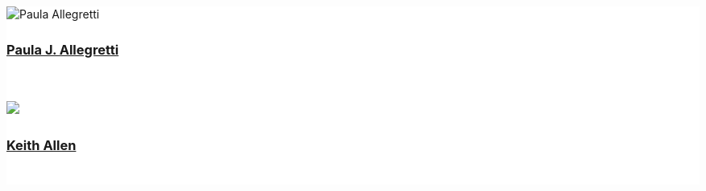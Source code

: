 <div class="img__preloader">

</div>

![Paula
Allegretti](//cdn.cnn.com/cnnnext/dam/assets/190829144309-paula-j-allegretti-large-tease.jpg)

</div>

<div class="cd__content">

### [<span class="cd__headline-text">Paula J. Allegretti</span><span class="cd__headline-icon cnn-icon"></span>](/profiles/paula-j-allegretti)

</div>

</div>

</div>

<div class="cn__column cn__column--2np1 cn__column--3np0 cn__column--4np1">

<div class="cd__wrapper" data-analytics="_grid-small_profile_">

<div class="media">

[![](data:image/gif;base64,R0lGODlhEAAJAJEAAAAAAP///////wAAACH5BAEAAAIALAAAAAAQAAkAAAIKlI+py+0Po5yUFQA7)](/profiles/keith-allen)

<div class="img__preloader">

</div>

![](//cdn.cnn.com/cnnnext/dam/assets/170628025431-keith-allen-profile-large-tease.jpg)

</div>

<div class="cd__content">

### [<span class="cd__headline-text">Keith Allen</span><span class="cd__headline-icon cnn-icon"></span>](/profiles/keith-allen)

</div>

</div>

</div>

<div class="cn__column cn__column--2np0 cn__column--3np1 cn__column--4np2">

<div class="cd__wrapper" data-analytics="_grid-small_profile_">

<div class="media">

[![CNN Expansion, Natalie
Allen](data:image/gif;base64,R0lGODlhEAAJAJEAAAAAAP///////wAAACH5BAEAAAIALAAAAAAQAAkAAAIKlI+py+0Po5yUFQA7)](/profiles/natalie-allen-profile)
